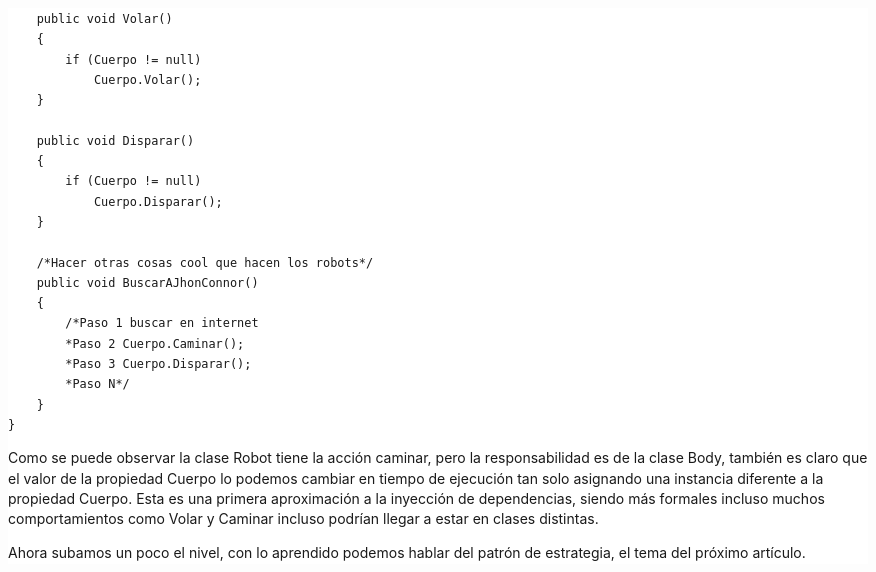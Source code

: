         public void Volar()
        {
            if (Cuerpo != null)
                Cuerpo.Volar();
        }

        public void Disparar()
        {
            if (Cuerpo != null)
                Cuerpo.Disparar();
        }

        /*Hacer otras cosas cool que hacen los robots*/
        public void BuscarAJhonConnor()
        {
            /*Paso 1 buscar en internet
            *Paso 2 Cuerpo.Caminar();
            *Paso 3 Cuerpo.Disparar();
            *Paso N*/
        }
    }

Como se puede observar la clase Robot tiene la acción caminar, pero la
responsabilidad es de la clase Body, también es claro que el valor de la
propiedad Cuerpo lo podemos cambiar en tiempo de ejecución tan solo
asignando una instancia diferente a la propiedad Cuerpo. Esta es una
primera aproximación a la inyección de dependencias, siendo más formales
incluso muchos comportamientos como Volar y Caminar incluso podrían
llegar a estar en clases distintas.

Ahora subamos un poco el nivel, con lo aprendido podemos hablar del
patrón de estrategia, el tema del próximo artículo.




